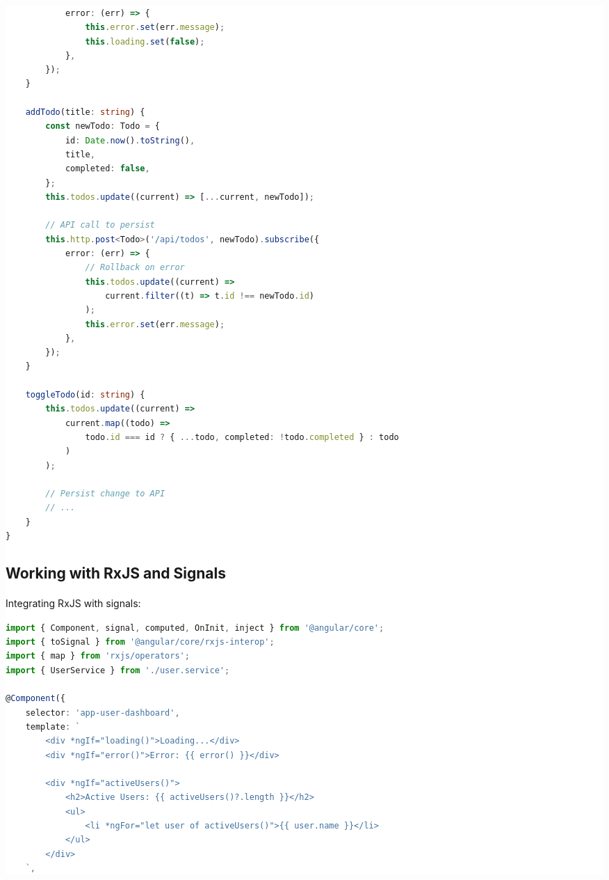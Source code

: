 ```typescript
			error: (err) => {
				this.error.set(err.message);
				this.loading.set(false);
			},
		});
	}

	addTodo(title: string) {
		const newTodo: Todo = {
			id: Date.now().toString(),
			title,
			completed: false,
		};
		this.todos.update((current) => [...current, newTodo]);

		// API call to persist
		this.http.post<Todo>('/api/todos', newTodo).subscribe({
			error: (err) => {
				// Rollback on error
				this.todos.update((current) =>
					current.filter((t) => t.id !== newTodo.id)
				);
				this.error.set(err.message);
			},
		});
	}

	toggleTodo(id: string) {
		this.todos.update((current) =>
			current.map((todo) =>
				todo.id === id ? { ...todo, completed: !todo.completed } : todo
			)
		);

		// Persist change to API
		// ...
	}
}
```

## Working with RxJS and Signals

Integrating RxJS with signals:

```typescript
import { Component, signal, computed, OnInit, inject } from '@angular/core';
import { toSignal } from '@angular/core/rxjs-interop';
import { map } from 'rxjs/operators';
import { UserService } from './user.service';

@Component({
	selector: 'app-user-dashboard',
	template: `
		<div *ngIf="loading()">Loading...</div>
		<div *ngIf="error()">Error: {{ error() }}</div>

		<div *ngIf="activeUsers()">
			<h2>Active Users: {{ activeUsers()?.length }}</h2>
			<ul>
				<li *ngFor="let user of activeUsers()">{{ user.name }}</li>
			</ul>
		</div>
	`,
```